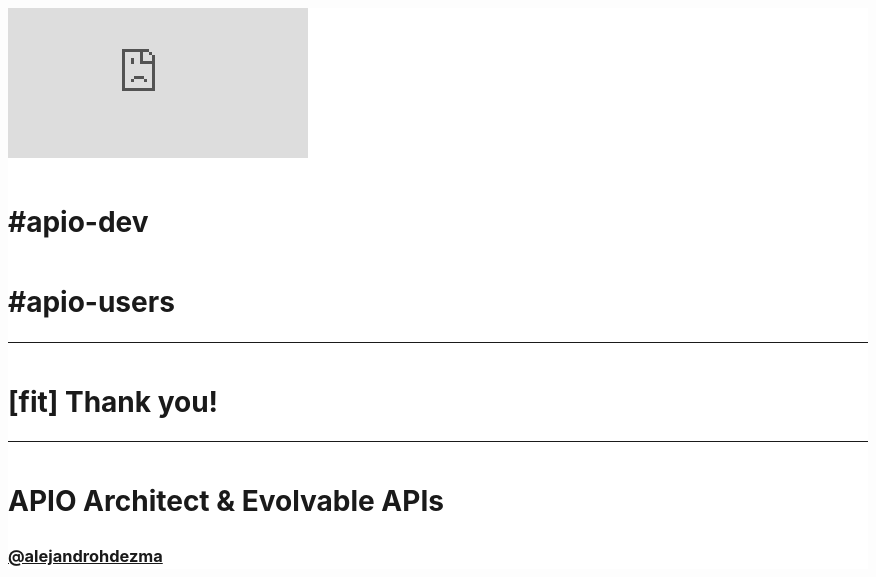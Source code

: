 ![inline right](https://raw.githubusercontent.com/ahdezma/talks/master/.images/slack.pdf)

# #apio-dev
# #apio-users

---

# [fit] Thank you!

---

# APIO Architect & Evolvable APIs

### [@alejandrohdezma](https://twitter.com/alejandrohdezma)